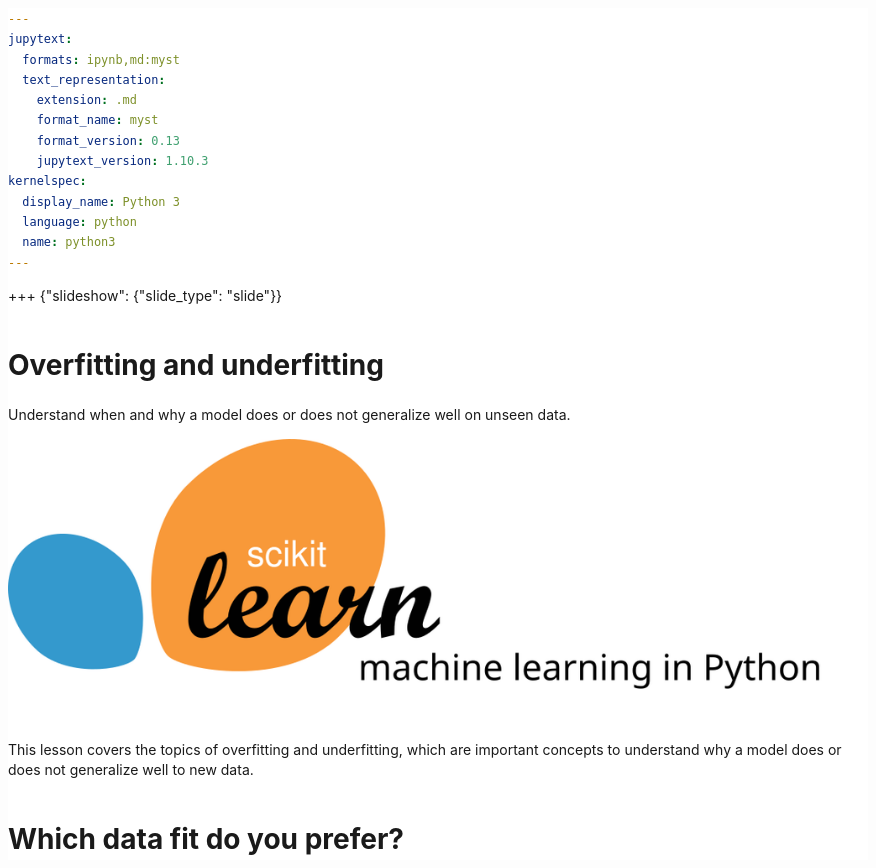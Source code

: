 ```yaml
---
jupytext:
  formats: ipynb,md:myst
  text_representation:
    extension: .md
    format_name: myst
    format_version: 0.13
    jupytext_version: 1.10.3
kernelspec:
  display_name: Python 3
  language: python
  name: python3
---
```


+++ {"slideshow": {"slide_type": "slide"}}

# Overfitting and underfitting

Understand when and why a model does or does not generalize well on unseen data.

<img src="../figures/scikit-learn-logo.svg">

This lesson covers the topics of overfitting and underfitting, 
which are important concepts to understand why a model does or 
does not generalize well to new data.


# Which data fit do you prefer?
